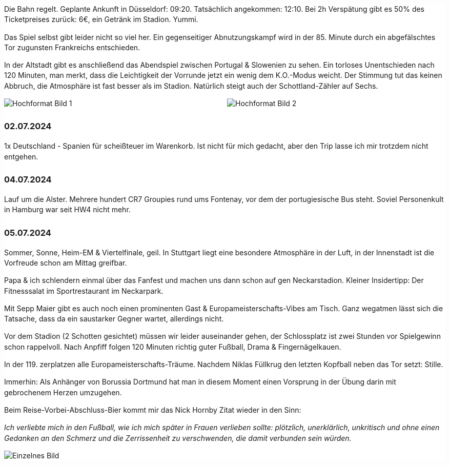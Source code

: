 Die Bahn regelt. Geplante Ankunft in Düsseldorf: 09:20. Tatsächlich angekommen: 12:10. Bei 2h Verspätung gibt es 50% des Ticketpreises zurück: 6€, ein Getränk im Stadion. Yummi.

Das Spiel selbst gibt leider nicht so viel her. Ein gegenseitiger Abnutzungskampf wird in der 85. Minute durch ein abgefälschtes Tor zugunsten Frankreichs entschieden.

In der Altstadt gibt es anschließend das Abendspiel zwischen Portugal & Slowenien zu sehen. Ein torloses Unentschieden nach 120 Minuten, man merkt, dass die Leichtigkeit der Vorrunde jetzt ein wenig dem K.O.-Modus weicht. Der Stimmung tut das keinen Abbruch, die Atmosphäre ist fast besser als im Stadion. 
Natürlich steigt auch der Schottland-Zähler auf Sechs.

<div style="display: flex; gap: 10px;">
    <img src="{{ site.baseurl }}/images/euro24/IMG_1691.jpeg" alt="Hochformat Bild 1" style="width: 50%; height: auto;">
    <img src="{{ site.baseurl }}/images/euro24/IMG_1693.jpeg" alt="Hochformat Bild 2" style="width: 50%; height: auto;">
</div>


### 02.07.2024

1x Deutschland - Spanien für scheißteuer im Warenkorb. Ist nicht für mich gedacht, aber den Trip lasse ich mir trotzdem nicht entgehen.

### 04.07.2024

Lauf um die Alster. Mehrere hundert CR7 Groupies rund ums Fontenay, vor dem der portugiesische Bus steht. Soviel Personenkult in Hamburg war seit HW4 nicht mehr.

### 05.07.2024

Sommer, Sonne, Heim-EM & Viertelfinale, geil. In Stuttgart liegt eine besondere Atmosphäre in der Luft, in der Innenstadt ist die Vorfreude schon am Mittag greifbar.

Papa & ich schlendern einmal über das Fanfest und machen uns dann schon auf gen Neckarstadion. 
Kleiner Insidertipp: Der Fitnesssalat im Sportrestaurant im Neckarpark. 

Mit Sepp Maier gibt es auch noch einen prominenten Gast & Europameisterschafts-Vibes am Tisch. 
Ganz wegatmen lässt sich die Tatsache, dass da ein saustarker Gegner wartet, allerdings nicht. 

Vor dem Stadion (2 Schotten gesichtet) müssen wir leider auseinander gehen, der Schlossplatz ist zwei Stunden vor Spielgewinn schon rappelvoll. Nach Anpfiff folgen 120 Minuten richtig guter Fußball, Drama & Fingernägelkauen. 

In der 119. zerplatzen alle Europameisterschafts-Träume. Nachdem Niklas Füllkrug den letzten Kopfball neben das Tor setzt: Stille. 

Immerhin: Als Anhänger von Borussia Dortmund hat man in diesem Moment einen Vorsprung in der Übung darin mit gebrochenem Herzen umzugehen. 

Beim Reise-Vorbei-Abschluss-Bier kommt mir das Nick Hornby Zitat wieder in den Sinn:

*Ich verliebte mich in den Fußball, wie ich mich später in Frauen verlieben sollte: plötzlich, unerklärlich, unkritisch und ohne einen Gedanken an den Schmerz und die Zerrissenheit zu verschwenden, die damit verbunden sein würden.*

<img src="{{ site.baseurl }}/images/euro24/IMG_1709.jpeg" alt="Einzelnes Bild" style="width: 100%; height: auto;">
